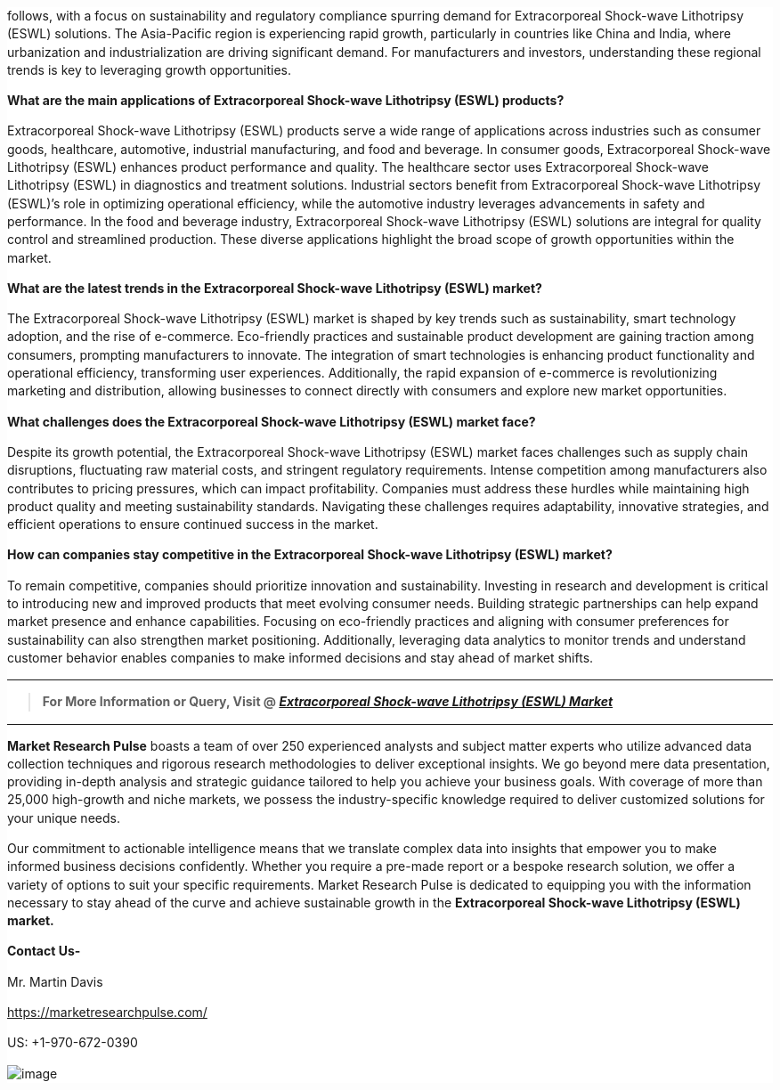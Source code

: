 follows, with a focus on sustainability and regulatory compliance spurring demand for Extracorporeal Shock-wave Lithotripsy (ESWL) solutions. The Asia-Pacific region is experiencing rapid growth, particularly in countries like China and India, where urbanization and industrialization are driving significant demand. For manufacturers and investors, understanding these regional trends is key to leveraging growth opportunities.</p><p><strong>What are the main applications of Extracorporeal Shock-wave Lithotripsy (ESWL) products?</strong></p><p>Extracorporeal Shock-wave Lithotripsy (ESWL) products serve a wide range of applications across industries such as consumer goods, healthcare, automotive, industrial manufacturing, and food and beverage. In consumer goods, Extracorporeal Shock-wave Lithotripsy (ESWL) enhances product performance and quality. The healthcare sector uses Extracorporeal Shock-wave Lithotripsy (ESWL) in diagnostics and treatment solutions. Industrial sectors benefit from Extracorporeal Shock-wave Lithotripsy (ESWL)&rsquo;s role in optimizing operational efficiency, while the automotive industry leverages advancements in safety and performance. In the food and beverage industry, Extracorporeal Shock-wave Lithotripsy (ESWL) solutions are integral for quality control and streamlined production. These diverse applications highlight the broad scope of growth opportunities within the market.</p><p><strong>What are the latest trends in the Extracorporeal Shock-wave Lithotripsy (ESWL) market?</strong></p><p>The Extracorporeal Shock-wave Lithotripsy (ESWL) market is shaped by key trends such as sustainability, smart technology adoption, and the rise of e-commerce. Eco-friendly practices and sustainable product development are gaining traction among consumers, prompting manufacturers to innovate. The integration of smart technologies is enhancing product functionality and operational efficiency, transforming user experiences. Additionally, the rapid expansion of e-commerce is revolutionizing marketing and distribution, allowing businesses to connect directly with consumers and explore new market opportunities.</p><p><strong>What challenges does the Extracorporeal Shock-wave Lithotripsy (ESWL) market face?</strong></p><p>Despite its growth potential, the Extracorporeal Shock-wave Lithotripsy (ESWL) market faces challenges such as supply chain disruptions, fluctuating raw material costs, and stringent regulatory requirements. Intense competition among manufacturers also contributes to pricing pressures, which can impact profitability. Companies must address these hurdles while maintaining high product quality and meeting sustainability standards. Navigating these challenges requires adaptability, innovative strategies, and efficient operations to ensure continued success in the market.</p><p><strong>How can companies stay competitive in the Extracorporeal Shock-wave Lithotripsy (ESWL) market?</strong></p><p>To remain competitive, companies should prioritize innovation and sustainability. Investing in research and development is critical to introducing new and improved products that meet evolving consumer needs. Building strategic partnerships can help expand market presence and enhance capabilities. Focusing on eco-friendly practices and aligning with consumer preferences for sustainability can also strengthen market positioning. Additionally, leveraging data analytics to monitor trends and understand customer behavior enables companies to make informed decisions and stay ahead of market shifts.</p><hr /><blockquote><p><strong>For More Information or Query, Visit @&nbsp;<em><a href="https://marketresearchpulse.com/report/29844/extracorporeal-shock-wave-lithotripsy-eswl-market?utm_source=Linkedin&utm_medium=052">Extracorporeal Shock-wave Lithotripsy (ESWL) Market</a></em></strong></p></blockquote><hr /><p><strong>Market Research Pulse</strong> boasts a team of over 250 experienced analysts and subject matter experts who utilize advanced data collection techniques and rigorous research methodologies to deliver exceptional insights. We go beyond mere data presentation, providing in-depth analysis and strategic guidance tailored to help you achieve your business goals. With coverage of more than 25,000 high-growth and niche markets, we possess the industry-specific knowledge required to deliver customized solutions for your unique needs.</p><p>Our commitment to actionable intelligence means that we translate complex data into insights that empower you to make informed business decisions confidently. Whether you require a pre-made report or a bespoke research solution, we offer a variety of options to suit your specific requirements. Market Research Pulse is dedicated to equipping you with the information necessary to stay ahead of the curve and achieve sustainable growth in the <strong>Extracorporeal Shock-wave Lithotripsy (ESWL) market.</strong></p><p><strong>Contact Us-</strong></p><p>Mr. Martin Davis</p><p>https://marketresearchpulse.com/</p><p>US: +1-970-672-0390</p>
![image](https://github.com/user-attachments/assets/7f9c4bad-9fd7-465f-8a01-c19dd31a7add)
